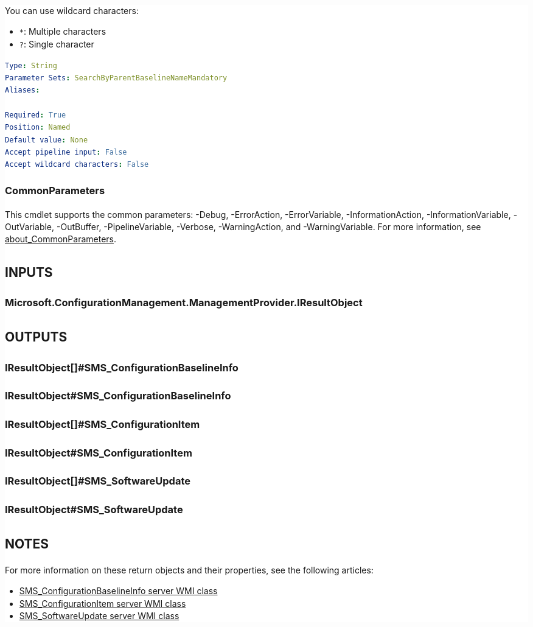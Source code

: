 You can use wildcard characters:

- `*`: Multiple characters
- `?`: Single character

```yaml
Type: String
Parameter Sets: SearchByParentBaselineNameMandatory
Aliases:

Required: True
Position: Named
Default value: None
Accept pipeline input: False
Accept wildcard characters: False
```

### CommonParameters
This cmdlet supports the common parameters: -Debug, -ErrorAction, -ErrorVariable, -InformationAction, -InformationVariable, -OutVariable, -OutBuffer, -PipelineVariable, -Verbose, -WarningAction, and -WarningVariable. For more information, see [about_CommonParameters](http://go.microsoft.com/fwlink/?LinkID=113216).

## INPUTS

### Microsoft.ConfigurationManagement.ManagementProvider.IResultObject

## OUTPUTS

### IResultObject[]#SMS_ConfigurationBaselineInfo

### IResultObject#SMS_ConfigurationBaselineInfo

### IResultObject[]#SMS_ConfigurationItem

### IResultObject#SMS_ConfigurationItem

### IResultObject[]#SMS_SoftwareUpdate

### IResultObject#SMS_SoftwareUpdate

## NOTES

For more information on these return objects and their properties, see the following articles:

- [SMS_ConfigurationBaselineInfo server WMI class](/mem/configmgr/develop/reference/compliance/sms_configurationbaselineinfo-server-wmi-class)
- [SMS_ConfigurationItem server WMI class](/mem/configmgr/develop/reference/compliance/sms_configurationitem-server-wmi-class)
- [SMS_SoftwareUpdate server WMI class](/mem/configmgr/develop/reference/sum/sms_softwareupdate-server-wmi-class)
